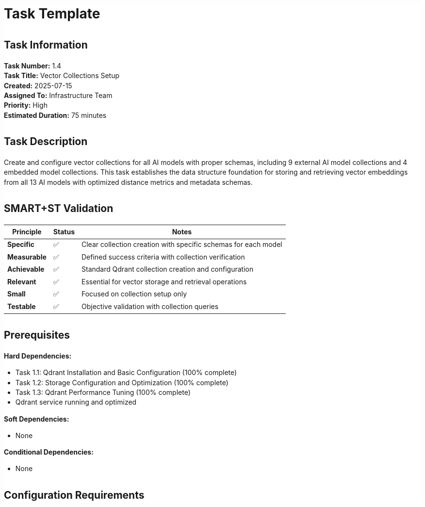 # Task Template

## Task Information

**Task Number:** 1.4  
**Task Title:** Vector Collections Setup  
**Created:** 2025-07-15  
**Assigned To:** Infrastructure Team  
**Priority:** High  
**Estimated Duration:** 75 minutes  

## Task Description

Create and configure vector collections for all AI models with proper schemas, including 9 external AI model collections and 4 embedded model collections. This task establishes the data structure foundation for storing and retrieving vector embeddings from all 13 AI models with optimized distance metrics and metadata schemas.

## SMART+ST Validation

| Principle | Status | Notes |
|-----------|--------|-------|
| **Specific** | ✅ | Clear collection creation with specific schemas for each model |
| **Measurable** | ✅ | Defined success criteria with collection verification |
| **Achievable** | ✅ | Standard Qdrant collection creation and configuration |
| **Relevant** | ✅ | Essential for vector storage and retrieval operations |
| **Small** | ✅ | Focused on collection setup only |
| **Testable** | ✅ | Objective validation with collection queries |

## Prerequisites

**Hard Dependencies:**
- Task 1.1: Qdrant Installation and Basic Configuration (100% complete)
- Task 1.2: Storage Configuration and Optimization (100% complete)
- Task 1.3: Qdrant Performance Tuning (100% complete)
- Qdrant service running and optimized

**Soft Dependencies:**
- None

**Conditional Dependencies:**
- None

## Configuration Requirements
